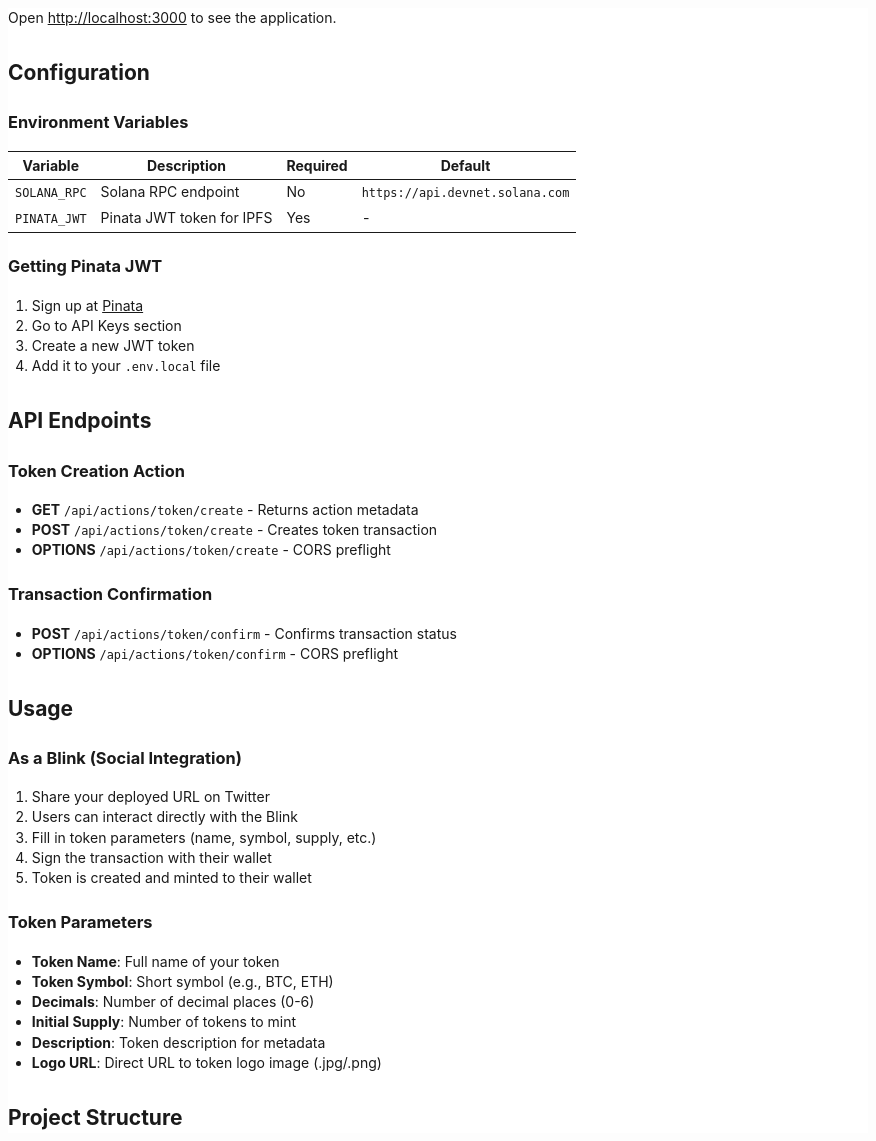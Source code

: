 Open [http://localhost:3000](http://localhost:3000) to see the application.

## Configuration

### Environment Variables

| Variable | Description | Required | Default |
|----------|-------------|----------|---------|
| `SOLANA_RPC` | Solana RPC endpoint | No | `https://api.devnet.solana.com` |
| `PINATA_JWT` | Pinata JWT token for IPFS | Yes | - |

### Getting Pinata JWT
1. Sign up at [Pinata](https://pinata.cloud/)
2. Go to API Keys section
3. Create a new JWT token
4. Add it to your `.env.local` file

## API Endpoints

### Token Creation Action
- **GET** `/api/actions/token/create` - Returns action metadata
- **POST** `/api/actions/token/create` - Creates token transaction
- **OPTIONS** `/api/actions/token/create` - CORS preflight

### Transaction Confirmation
- **POST** `/api/actions/token/confirm` - Confirms transaction status
- **OPTIONS** `/api/actions/token/confirm` - CORS preflight

## Usage

### As a Blink (Social Integration)
1. Share your deployed URL on Twitter
2. Users can interact directly with the Blink
3. Fill in token parameters (name, symbol, supply, etc.)
4. Sign the transaction with their wallet
5. Token is created and minted to their wallet

### Token Parameters
- **Token Name**: Full name of your token
- **Token Symbol**: Short symbol (e.g., BTC, ETH)
- **Decimals**: Number of decimal places (0-6)
- **Initial Supply**: Number of tokens to mint
- **Description**: Token description for metadata
- **Logo URL**: Direct URL to token logo image (.jpg/.png)

## Project Structure
